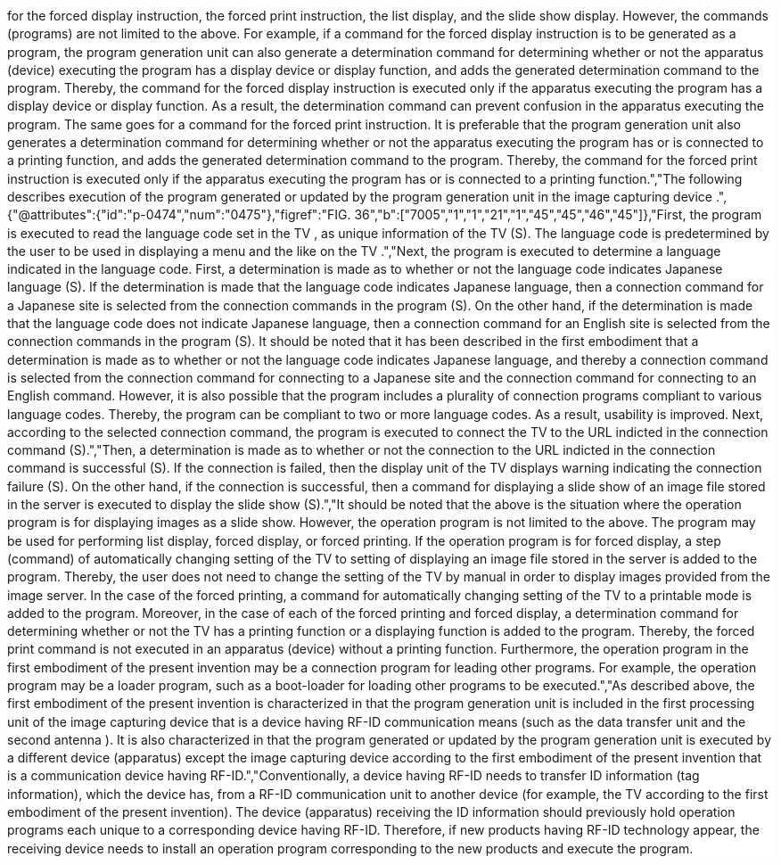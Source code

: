 for the forced display instruction, the forced print instruction, the list display, and the slide show display. However, the commands (programs) are not limited to the above. For example, if a command for the forced display instruction is to be generated as a program, the program generation unit  can also generate a determination command for determining whether or not the apparatus (device) executing the program has a display device or display function, and adds the generated determination command to the program. Thereby, the command for the forced display instruction is executed only if the apparatus executing the program has a display device or display function. As a result, the determination command can prevent confusion in the apparatus executing the program. The same goes for a command for the forced print instruction. It is preferable that the program generation unit  also generates a determination command for determining whether or not the apparatus executing the program has or is connected to a printing function, and adds the generated determination command to the program. Thereby, the command for the forced print instruction is executed only if the apparatus executing the program has or is connected to a printing function.","The following describes execution of the program generated or updated by the program generation unit  in the image capturing device .",{"@attributes":{"id":"p-0474","num":"0475"},"figref":"FIG. 36","b":["7005","1","1","21","1","45","45","46","45"]},"First, the program is executed to read the language code set in the TV , as unique information of the TV  (S). The language code is predetermined by the user to be used in displaying a menu and the like on the TV .","Next, the program is executed to determine a language indicated in the language code. First, a determination is made as to whether or not the language code indicates Japanese language (S). If the determination is made that the language code indicates Japanese language, then a connection command for a Japanese site is selected from the connection commands in the program (S). On the other hand, if the determination is made that the language code does not indicate Japanese language, then a connection command for an English site is selected from the connection commands in the program (S). It should be noted that it has been described in the first embodiment that a determination is made as to whether or not the language code indicates Japanese language, and thereby a connection command is selected from the connection command for connecting to a Japanese site and the connection command for connecting to an English command. However, it is also possible that the program includes a plurality of connection programs compliant to various language codes. Thereby, the program can be compliant to two or more language codes. As a result, usability is improved. Next, according to the selected connection command, the program is executed to connect the TV  to the URL indicted in the connection command (S).","Then, a determination is made as to whether or not the connection to the URL indicted in the connection command is successful (S). If the connection is failed, then the display unit of the TV  displays warning indicating the connection failure (S). On the other hand, if the connection is successful, then a command for displaying a slide show of an image file stored in the server is executed to display the slide show (S).","It should be noted that the above is the situation where the operation program is for displaying images as a slide show. However, the operation program is not limited to the above. The program may be used for performing list display, forced display, or forced printing. If the operation program is for forced display, a step (command) of automatically changing setting of the TV  to setting of displaying an image file stored in the server is added to the program. Thereby, the user does not need to change the setting of the TV  by manual in order to display images provided from the image server. In the case of the forced printing, a command for automatically changing setting of the TV  to a printable mode is added to the program. Moreover, in the case of each of the forced printing and forced display, a determination command for determining whether or not the TV  has a printing function or a displaying function is added to the program. Thereby, the forced print command is not executed in an apparatus (device) without a printing function. Furthermore, the operation program in the first embodiment of the present invention may be a connection program for leading other programs. For example, the operation program may be a loader program, such as a boot-loader for loading other programs to be executed.","As described above, the first embodiment of the present invention is characterized in that the program generation unit  is included in the first processing unit  of the image capturing device  that is a device having RF-ID communication means (such as the data transfer unit  and the second antenna ). It is also characterized in that the program generated or updated by the program generation unit  is executed by a different device (apparatus) except the image capturing device  according to the first embodiment of the present invention that is a communication device having RF-ID.","Conventionally, a device having RF-ID needs to transfer ID information (tag information), which the device has, from a RF-ID communication unit to another device (for example, the TV  according to the first embodiment of the present invention). The device (apparatus) receiving the ID information should previously hold operation programs each unique to a corresponding device having RF-ID. Therefore, if new products having RF-ID technology appear, the receiving device needs to install an operation program corresponding to the new products and execute the program.
